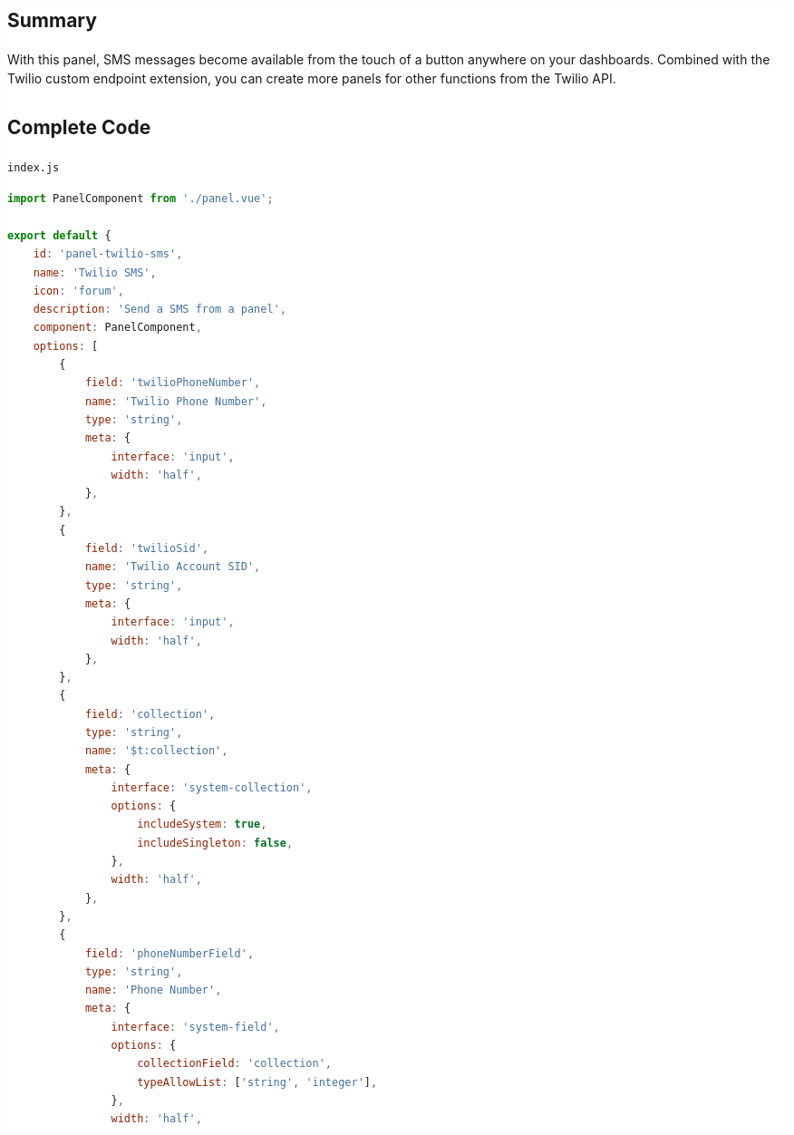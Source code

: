 ## Summary

With this panel, SMS messages become available from the touch of a button anywhere on your dashboards. Combined with the
Twilio custom endpoint extension, you can create more panels for other functions from the Twilio API.

## Complete Code

`index.js`

```js
import PanelComponent from './panel.vue';

export default {
	id: 'panel-twilio-sms',
	name: 'Twilio SMS',
	icon: 'forum',
	description: 'Send a SMS from a panel',
	component: PanelComponent,
	options: [
		{
			field: 'twilioPhoneNumber',
			name: 'Twilio Phone Number',
			type: 'string',
			meta: {
				interface: 'input',
				width: 'half',
			},
		},
		{
			field: 'twilioSid',
			name: 'Twilio Account SID',
			type: 'string',
			meta: {
				interface: 'input',
				width: 'half',
			},
		},
		{
			field: 'collection',
			type: 'string',
			name: '$t:collection',
			meta: {
				interface: 'system-collection',
				options: {
					includeSystem: true,
					includeSingleton: false,
				},
				width: 'half',
			},
		},
		{
			field: 'phoneNumberField',
			type: 'string',
			name: 'Phone Number',
			meta: {
				interface: 'system-field',
				options: {
					collectionField: 'collection',
					typeAllowList: ['string', 'integer'],
				},
				width: 'half',
```